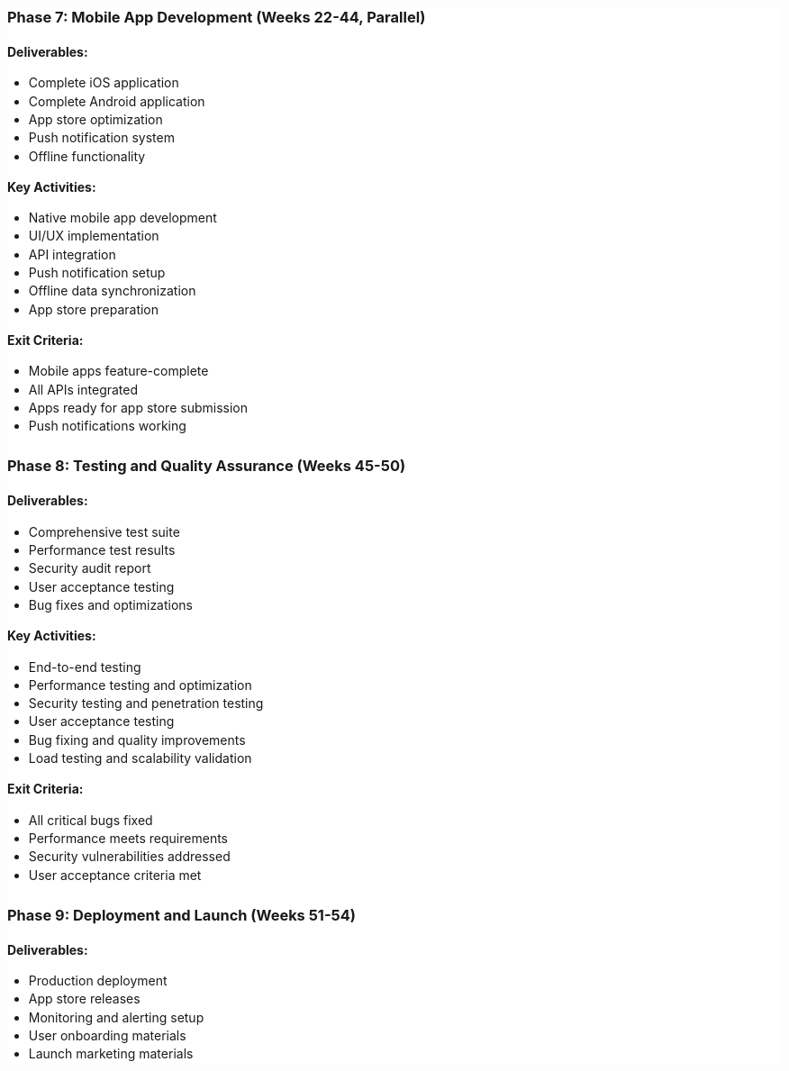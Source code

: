 ### Phase 7: Mobile App Development (Weeks 22-44, Parallel)
**Deliverables:**
- Complete iOS application
- Complete Android application
- App store optimization
- Push notification system
- Offline functionality

**Key Activities:**
- Native mobile app development
- UI/UX implementation
- API integration
- Push notification setup
- Offline data synchronization
- App store preparation

**Exit Criteria:**
- Mobile apps feature-complete
- All APIs integrated
- Apps ready for app store submission
- Push notifications working

### Phase 8: Testing and Quality Assurance (Weeks 45-50)
**Deliverables:**
- Comprehensive test suite
- Performance test results
- Security audit report
- User acceptance testing
- Bug fixes and optimizations

**Key Activities:**
- End-to-end testing
- Performance testing and optimization
- Security testing and penetration testing
- User acceptance testing
- Bug fixing and quality improvements
- Load testing and scalability validation

**Exit Criteria:**
- All critical bugs fixed
- Performance meets requirements
- Security vulnerabilities addressed
- User acceptance criteria met

### Phase 9: Deployment and Launch (Weeks 51-54)
**Deliverables:**
- Production deployment
- App store releases
- Monitoring and alerting setup
- User onboarding materials
- Launch marketing materials
